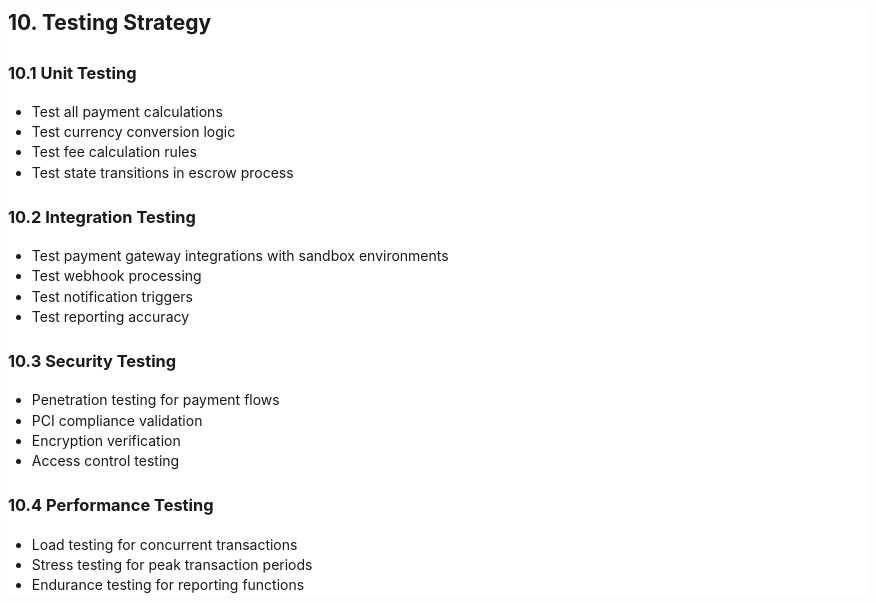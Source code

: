 ## 10. Testing Strategy

### 10.1 Unit Testing

- Test all payment calculations
- Test currency conversion logic
- Test fee calculation rules
- Test state transitions in escrow process

### 10.2 Integration Testing

- Test payment gateway integrations with sandbox environments
- Test webhook processing
- Test notification triggers
- Test reporting accuracy

### 10.3 Security Testing

- Penetration testing for payment flows
- PCI compliance validation
- Encryption verification
- Access control testing

### 10.4 Performance Testing

- Load testing for concurrent transactions
- Stress testing for peak transaction periods
- Endurance testing for reporting functions
